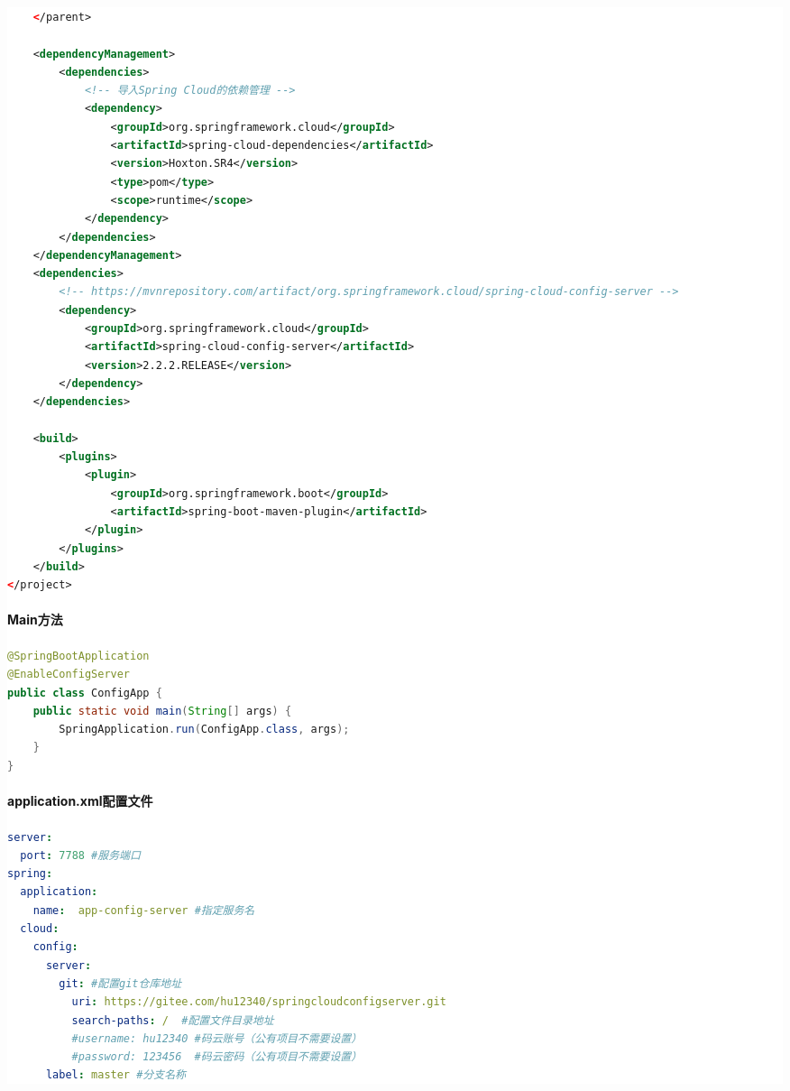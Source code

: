 ```xml
	</parent>

	<dependencyManagement>
		<dependencies>
			<!-- 导入Spring Cloud的依赖管理 -->
			<dependency>
				<groupId>org.springframework.cloud</groupId>
				<artifactId>spring-cloud-dependencies</artifactId>
				<version>Hoxton.SR4</version>
				<type>pom</type>
				<scope>runtime</scope>
			</dependency>
		</dependencies>
	</dependencyManagement>
	<dependencies>
		<!-- https://mvnrepository.com/artifact/org.springframework.cloud/spring-cloud-config-server -->
		<dependency>
			<groupId>org.springframework.cloud</groupId>
			<artifactId>spring-cloud-config-server</artifactId>
			<version>2.2.2.RELEASE</version>
		</dependency>
	</dependencies>

	<build>
		<plugins>
			<plugin>
				<groupId>org.springframework.boot</groupId>
				<artifactId>spring-boot-maven-plugin</artifactId>
			</plugin>
		</plugins>
	</build>
</project>
```

#### Main方法

```java
@SpringBootApplication
@EnableConfigServer
public class ConfigApp {
	public static void main(String[] args) {
		SpringApplication.run(ConfigApp.class, args);
	}
}
```

#### application.xml配置文件

```yaml
server:
  port: 7788 #服务端口
spring:
  application:
    name:  app-config-server #指定服务名
  cloud:
    config:
      server:
        git: #配置git仓库地址
          uri: https://gitee.com/hu12340/springcloudconfigserver.git
          search-paths: /  #配置文件目录地址
          #username: hu12340 #码云账号（公有项目不需要设置）
          #password: 123456  #码云密码（公有项目不需要设置）
      label: master #分支名称
```
